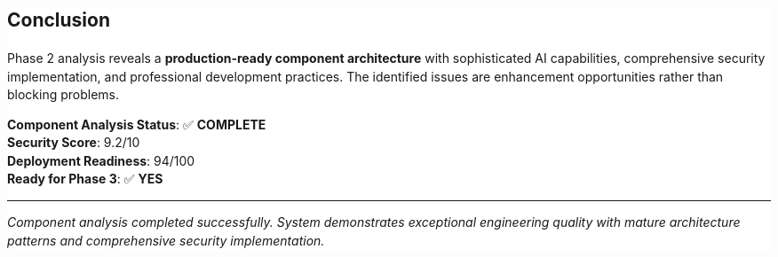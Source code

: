 ## Conclusion

Phase 2 analysis reveals a **production-ready component architecture** with sophisticated AI capabilities, comprehensive security implementation, and professional development practices. The identified issues are enhancement opportunities rather than blocking problems.

**Component Analysis Status**: ✅ **COMPLETE**  
**Security Score**: 9.2/10  
**Deployment Readiness**: 94/100  
**Ready for Phase 3**: ✅ **YES**

---

*Component analysis completed successfully. System demonstrates exceptional engineering quality with mature architecture patterns and comprehensive security implementation.*